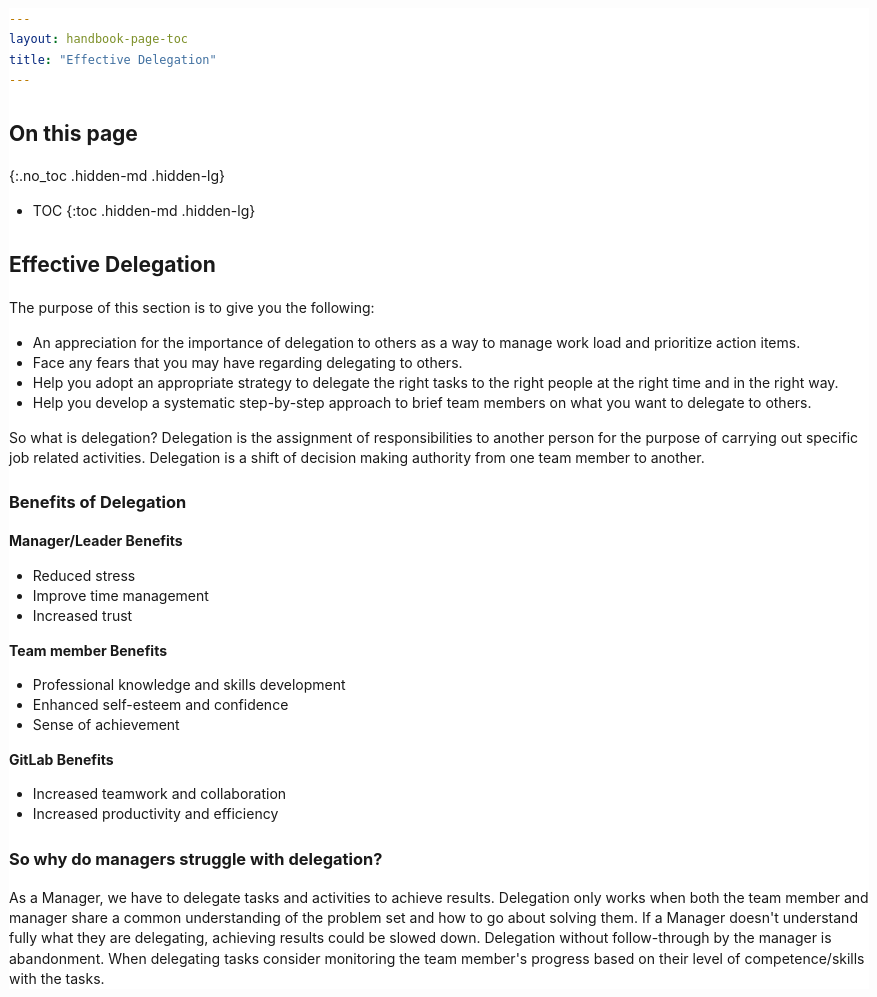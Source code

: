 ```yaml
---
layout: handbook-page-toc
title: "Effective Delegation"
---
```


## On this page
{:.no_toc .hidden-md .hidden-lg}

- TOC
{:toc .hidden-md .hidden-lg}

## Effective Delegation

The purpose of this section is to give you the following:
* An appreciation for the importance of delegation to others as a way to manage work load and prioritize action items.
* Face any fears that you may have regarding delegating to others.  
* Help you adopt an appropriate strategy to delegate the right tasks to the right people at the right time and in the right way.
* Help you develop a systematic step-by-step approach to brief team members on what you want to delegate to others.

So what is delegation?  Delegation is the assignment of responsibilities to another person for the purpose of carrying out specific job related activities.  Delegation is a shift of decision making authority from one team member to another.

### Benefits of Delegation

**Manager/Leader Benefits**
* Reduced stress
* Improve time management
* Increased trust

**Team member Benefits**
* Professional knowledge and skills development
* Enhanced self-esteem and confidence
* Sense of achievement

**GitLab Benefits**
* Increased teamwork and collaboration
* Increased productivity and efficiency

### So why do managers struggle with delegation?

As a Manager, we have to delegate tasks and activities to achieve results. Delegation only works when both the team member and manager share a common understanding of the problem set and how to go about solving them. If a Manager doesn't understand fully what they are delegating, achieving results could be slowed down. Delegation without follow-through by the manager is abandonment. When delegating tasks consider monitoring the team member's progress based on their level of competence/skills with the tasks. 
